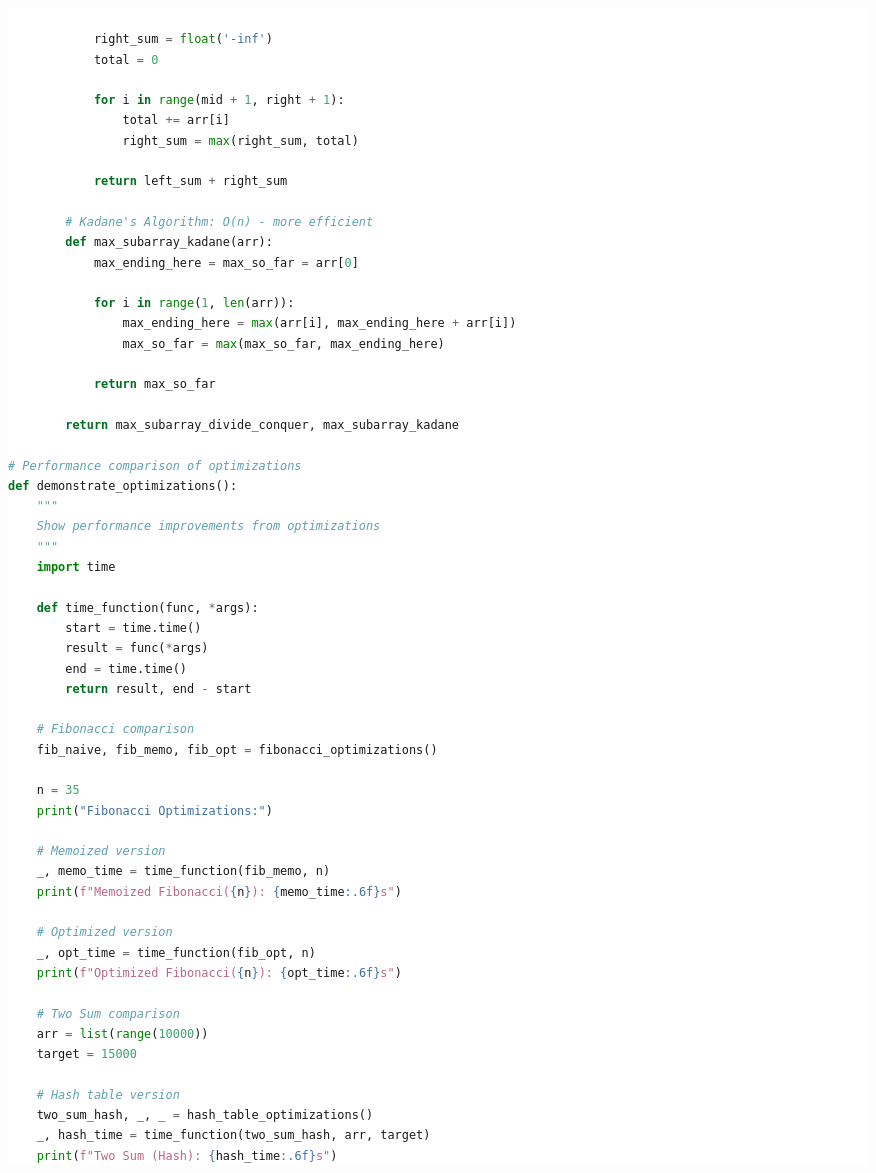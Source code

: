 ```python
            
            right_sum = float('-inf')
            total = 0
            
            for i in range(mid + 1, right + 1):
                total += arr[i]
                right_sum = max(right_sum, total)
            
            return left_sum + right_sum
        
        # Kadane's Algorithm: O(n) - more efficient
        def max_subarray_kadane(arr):
            max_ending_here = max_so_far = arr[0]
            
            for i in range(1, len(arr)):
                max_ending_here = max(arr[i], max_ending_here + arr[i])
                max_so_far = max(max_so_far, max_ending_here)
            
            return max_so_far
        
        return max_subarray_divide_conquer, max_subarray_kadane

# Performance comparison of optimizations
def demonstrate_optimizations():
    """
    Show performance improvements from optimizations
    """
    import time
    
    def time_function(func, *args):
        start = time.time()
        result = func(*args)
        end = time.time()
        return result, end - start
    
    # Fibonacci comparison
    fib_naive, fib_memo, fib_opt = fibonacci_optimizations()
    
    n = 35
    print("Fibonacci Optimizations:")
    
    # Memoized version
    _, memo_time = time_function(fib_memo, n)
    print(f"Memoized Fibonacci({n}): {memo_time:.6f}s")
    
    # Optimized version
    _, opt_time = time_function(fib_opt, n)
    print(f"Optimized Fibonacci({n}): {opt_time:.6f}s")
    
    # Two Sum comparison
    arr = list(range(10000))
    target = 15000
    
    # Hash table version
    two_sum_hash, _, _ = hash_table_optimizations()
    _, hash_time = time_function(two_sum_hash, arr, target)
    print(f"Two Sum (Hash): {hash_time:.6f}s")
```
